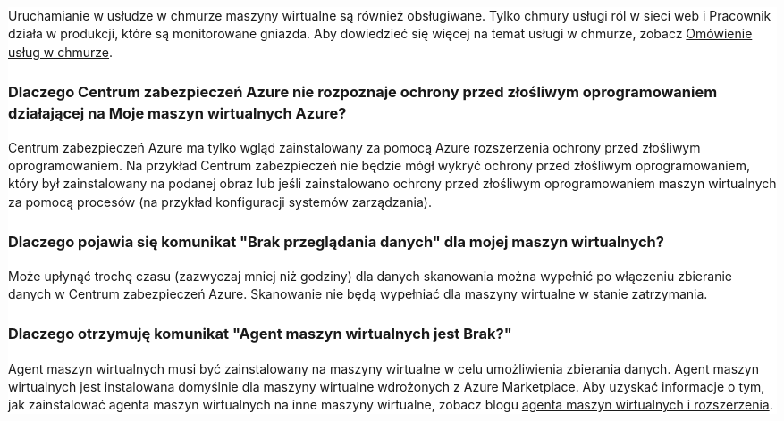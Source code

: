 Uruchamianie w usłudze w chmurze maszyny wirtualne są również obsługiwane. Tylko chmury usługi ról w sieci web i Pracownik działa w produkcji, które są monitorowane gniazda. Aby dowiedzieć się więcej na temat usługi w chmurze, zobacz [Omówienie usług w chmurze](../cloud-services/cloud-services-choose-me.md).

### <a name="why-doesnt-azure-security-center-recognize-the-antimalware-solution-running-on-my-azure-vm"></a>Dlaczego Centrum zabezpieczeń Azure nie rozpoznaje ochrony przed złośliwym oprogramowaniem działającej na Moje maszyn wirtualnych Azure?

Centrum zabezpieczeń Azure ma tylko wgląd zainstalowany za pomocą Azure rozszerzenia ochrony przed złośliwym oprogramowaniem. Na przykład Centrum zabezpieczeń nie będzie mógł wykryć ochrony przed złośliwym oprogramowaniem, który był zainstalowany na podanej obraz lub jeśli zainstalowano ochrony przed złośliwym oprogramowaniem maszyn wirtualnych za pomocą procesów (na przykład konfiguracji systemów zarządzania).

### <a name="why-do-i-get-the-message-missing-scan-data-for-my-vm"></a>Dlaczego pojawia się komunikat "Brak przeglądania danych" dla mojej maszyn wirtualnych?

Może upłynąć trochę czasu (zazwyczaj mniej niż godziny) dla danych skanowania można wypełnić po włączeniu zbieranie danych w Centrum zabezpieczeń Azure. Skanowanie nie będą wypełniać dla maszyny wirtualne w stanie zatrzymania.

### <a name="why-do-i-get-the-message-vm-agent-is-missing"></a>Dlaczego otrzymuję komunikat "Agent maszyn wirtualnych jest Brak?"

Agent maszyn wirtualnych musi być zainstalowany na maszyny wirtualne w celu umożliwienia zbierania danych. Agent maszyn wirtualnych jest instalowana domyślnie dla maszyny wirtualne wdrożonych z Azure Marketplace. Aby uzyskać informacje o tym, jak zainstalować agenta maszyn wirtualnych na inne maszyny wirtualne, zobacz blogu [agenta maszyn wirtualnych i rozszerzenia](https://azure.microsoft.com/blog/vm-agent-and-extensions-part-2/).
